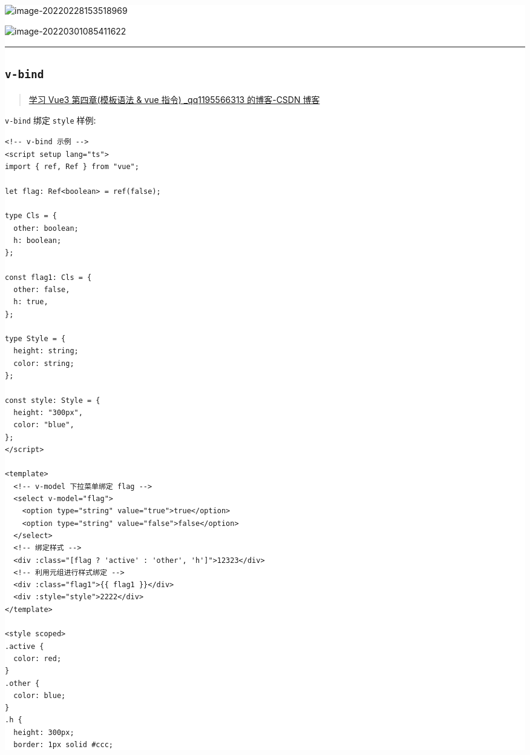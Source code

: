 ![image-20220228153518969](http://cdn.ayusummer233.top/img/202202281535505.png)

![image-20220301085411622](http://cdn.ayusummer233.top/img/202203010854905.png)

---

## `v-bind`

> [学习 Vue3 第四章(模板语法 & vue 指令) \_qq1195566313 的博客-CSDN 博客](https://blog.csdn.net/qq1195566313/article/details/122773486)

`v-bind` 绑定 `style` 样例:

```vue
<!-- v-bind 示例 -->
<script setup lang="ts">
import { ref, Ref } from "vue";

let flag: Ref<boolean> = ref(false);

type Cls = {
  other: boolean;
  h: boolean;
};

const flag1: Cls = {
  other: false,
  h: true,
};

type Style = {
  height: string;
  color: string;
};

const style: Style = {
  height: "300px",
  color: "blue",
};
</script>

<template>
  <!-- v-model 下拉菜单绑定 flag -->
  <select v-model="flag">
    <option type="string" value="true">true</option>
    <option type="string" value="false">false</option>
  </select>
  <!-- 绑定样式 -->
  <div :class="[flag ? 'active' : 'other', 'h']">12323</div>
  <!-- 利用元组进行样式绑定 -->
  <div :class="flag1">{{ flag1 }}</div>
  <div :style="style">2222</div>
</template>

<style scoped>
.active {
  color: red;
}
.other {
  color: blue;
}
.h {
  height: 300px;
  border: 1px solid #ccc;
```

  [key: BusParams]: Array<Function>;